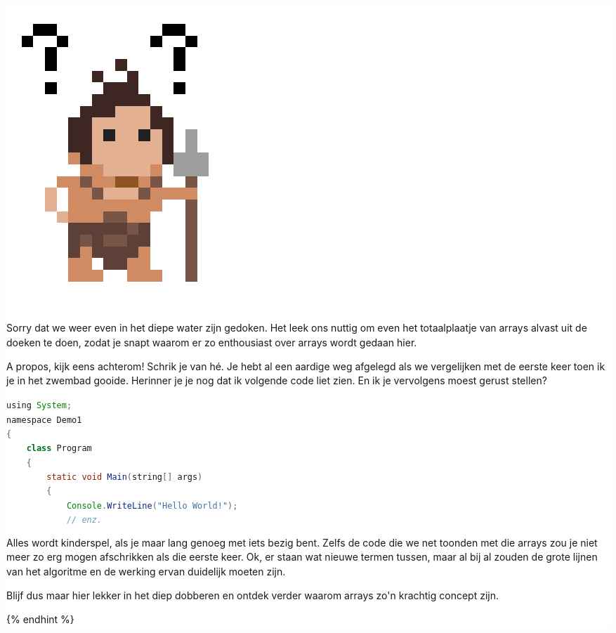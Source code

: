![](../assets/care.png)

Sorry dat we weer even in het diepe water zijn gedoken. Het leek ons nuttig om even het totaalplaatje van arrays alvast uit de doeken te doen, zodat je snapt waarom er zo enthousiast over arrays wordt gedaan hier. 

A propos, kijk eens achterom! Schrik je van hé. Je hebt al een aardige weg afgelegd als we vergelijken met de eerste keer toen ik je in het zwembad gooide. Herinner je je nog dat ik volgende code liet zien. En ik je vervolgens moest gerust stellen?

```java
using System;
namespace Demo1
{
    class Program
    {
        static void Main(string[] args)
        {
            Console.WriteLine("Hello World!");
            // enz.
```

Alles wordt kinderspel, als je maar lang genoeg met iets bezig bent. Zelfs de code die we net toonden met die arrays zou je niet meer zo erg mogen afschrikken als die eerste keer. Ok, er staan wat nieuwe termen tussen, maar al bij al zouden de grote lijnen van het algoritme en de werking ervan duidelijk moeten zijn.

Blijf dus maar hier lekker in het diep dobberen en ontdek verder waarom arrays zo'n krachtig concept zijn.


{% endhint %}
